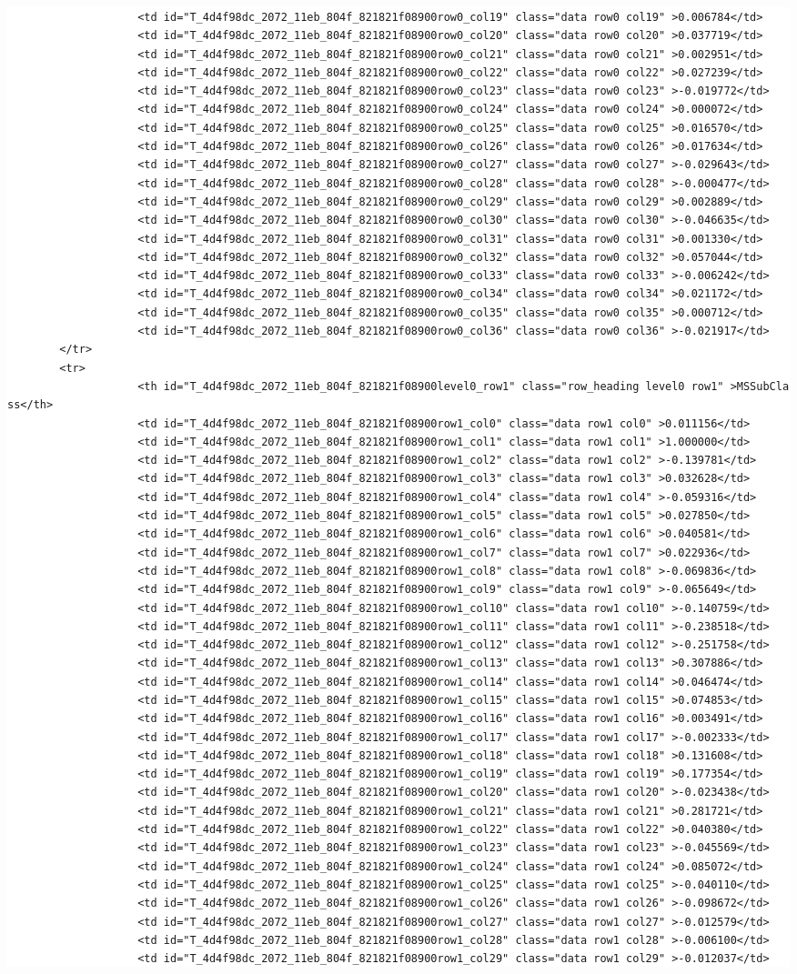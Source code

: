                         <td id="T_4d4f98dc_2072_11eb_804f_821821f08900row0_col19" class="data row0 col19" >0.006784</td>
                        <td id="T_4d4f98dc_2072_11eb_804f_821821f08900row0_col20" class="data row0 col20" >0.037719</td>
                        <td id="T_4d4f98dc_2072_11eb_804f_821821f08900row0_col21" class="data row0 col21" >0.002951</td>
                        <td id="T_4d4f98dc_2072_11eb_804f_821821f08900row0_col22" class="data row0 col22" >0.027239</td>
                        <td id="T_4d4f98dc_2072_11eb_804f_821821f08900row0_col23" class="data row0 col23" >-0.019772</td>
                        <td id="T_4d4f98dc_2072_11eb_804f_821821f08900row0_col24" class="data row0 col24" >0.000072</td>
                        <td id="T_4d4f98dc_2072_11eb_804f_821821f08900row0_col25" class="data row0 col25" >0.016570</td>
                        <td id="T_4d4f98dc_2072_11eb_804f_821821f08900row0_col26" class="data row0 col26" >0.017634</td>
                        <td id="T_4d4f98dc_2072_11eb_804f_821821f08900row0_col27" class="data row0 col27" >-0.029643</td>
                        <td id="T_4d4f98dc_2072_11eb_804f_821821f08900row0_col28" class="data row0 col28" >-0.000477</td>
                        <td id="T_4d4f98dc_2072_11eb_804f_821821f08900row0_col29" class="data row0 col29" >0.002889</td>
                        <td id="T_4d4f98dc_2072_11eb_804f_821821f08900row0_col30" class="data row0 col30" >-0.046635</td>
                        <td id="T_4d4f98dc_2072_11eb_804f_821821f08900row0_col31" class="data row0 col31" >0.001330</td>
                        <td id="T_4d4f98dc_2072_11eb_804f_821821f08900row0_col32" class="data row0 col32" >0.057044</td>
                        <td id="T_4d4f98dc_2072_11eb_804f_821821f08900row0_col33" class="data row0 col33" >-0.006242</td>
                        <td id="T_4d4f98dc_2072_11eb_804f_821821f08900row0_col34" class="data row0 col34" >0.021172</td>
                        <td id="T_4d4f98dc_2072_11eb_804f_821821f08900row0_col35" class="data row0 col35" >0.000712</td>
                        <td id="T_4d4f98dc_2072_11eb_804f_821821f08900row0_col36" class="data row0 col36" >-0.021917</td>
            </tr>
            <tr>
                        <th id="T_4d4f98dc_2072_11eb_804f_821821f08900level0_row1" class="row_heading level0 row1" >MSSubClass</th>
                        <td id="T_4d4f98dc_2072_11eb_804f_821821f08900row1_col0" class="data row1 col0" >0.011156</td>
                        <td id="T_4d4f98dc_2072_11eb_804f_821821f08900row1_col1" class="data row1 col1" >1.000000</td>
                        <td id="T_4d4f98dc_2072_11eb_804f_821821f08900row1_col2" class="data row1 col2" >-0.139781</td>
                        <td id="T_4d4f98dc_2072_11eb_804f_821821f08900row1_col3" class="data row1 col3" >0.032628</td>
                        <td id="T_4d4f98dc_2072_11eb_804f_821821f08900row1_col4" class="data row1 col4" >-0.059316</td>
                        <td id="T_4d4f98dc_2072_11eb_804f_821821f08900row1_col5" class="data row1 col5" >0.027850</td>
                        <td id="T_4d4f98dc_2072_11eb_804f_821821f08900row1_col6" class="data row1 col6" >0.040581</td>
                        <td id="T_4d4f98dc_2072_11eb_804f_821821f08900row1_col7" class="data row1 col7" >0.022936</td>
                        <td id="T_4d4f98dc_2072_11eb_804f_821821f08900row1_col8" class="data row1 col8" >-0.069836</td>
                        <td id="T_4d4f98dc_2072_11eb_804f_821821f08900row1_col9" class="data row1 col9" >-0.065649</td>
                        <td id="T_4d4f98dc_2072_11eb_804f_821821f08900row1_col10" class="data row1 col10" >-0.140759</td>
                        <td id="T_4d4f98dc_2072_11eb_804f_821821f08900row1_col11" class="data row1 col11" >-0.238518</td>
                        <td id="T_4d4f98dc_2072_11eb_804f_821821f08900row1_col12" class="data row1 col12" >-0.251758</td>
                        <td id="T_4d4f98dc_2072_11eb_804f_821821f08900row1_col13" class="data row1 col13" >0.307886</td>
                        <td id="T_4d4f98dc_2072_11eb_804f_821821f08900row1_col14" class="data row1 col14" >0.046474</td>
                        <td id="T_4d4f98dc_2072_11eb_804f_821821f08900row1_col15" class="data row1 col15" >0.074853</td>
                        <td id="T_4d4f98dc_2072_11eb_804f_821821f08900row1_col16" class="data row1 col16" >0.003491</td>
                        <td id="T_4d4f98dc_2072_11eb_804f_821821f08900row1_col17" class="data row1 col17" >-0.002333</td>
                        <td id="T_4d4f98dc_2072_11eb_804f_821821f08900row1_col18" class="data row1 col18" >0.131608</td>
                        <td id="T_4d4f98dc_2072_11eb_804f_821821f08900row1_col19" class="data row1 col19" >0.177354</td>
                        <td id="T_4d4f98dc_2072_11eb_804f_821821f08900row1_col20" class="data row1 col20" >-0.023438</td>
                        <td id="T_4d4f98dc_2072_11eb_804f_821821f08900row1_col21" class="data row1 col21" >0.281721</td>
                        <td id="T_4d4f98dc_2072_11eb_804f_821821f08900row1_col22" class="data row1 col22" >0.040380</td>
                        <td id="T_4d4f98dc_2072_11eb_804f_821821f08900row1_col23" class="data row1 col23" >-0.045569</td>
                        <td id="T_4d4f98dc_2072_11eb_804f_821821f08900row1_col24" class="data row1 col24" >0.085072</td>
                        <td id="T_4d4f98dc_2072_11eb_804f_821821f08900row1_col25" class="data row1 col25" >-0.040110</td>
                        <td id="T_4d4f98dc_2072_11eb_804f_821821f08900row1_col26" class="data row1 col26" >-0.098672</td>
                        <td id="T_4d4f98dc_2072_11eb_804f_821821f08900row1_col27" class="data row1 col27" >-0.012579</td>
                        <td id="T_4d4f98dc_2072_11eb_804f_821821f08900row1_col28" class="data row1 col28" >-0.006100</td>
                        <td id="T_4d4f98dc_2072_11eb_804f_821821f08900row1_col29" class="data row1 col29" >-0.012037</td>